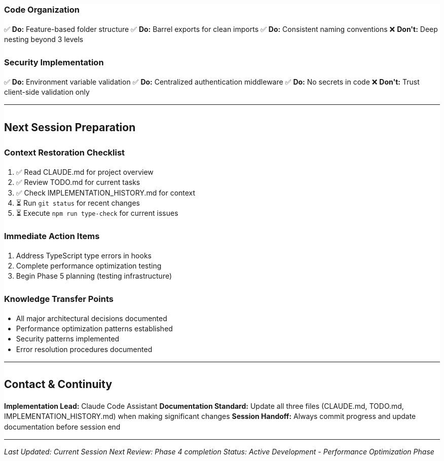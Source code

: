 ### Code Organization
✅ **Do:** Feature-based folder structure
✅ **Do:** Barrel exports for clean imports
✅ **Do:** Consistent naming conventions
❌ **Don't:** Deep nesting beyond 3 levels

### Security Implementation
✅ **Do:** Environment variable validation
✅ **Do:** Centralized authentication middleware
✅ **Do:** No secrets in code
❌ **Don't:** Trust client-side validation only

---

## Next Session Preparation

### Context Restoration Checklist
1. ✅ Read CLAUDE.md for project overview
2. ✅ Review TODO.md for current tasks
3. ✅ Check IMPLEMENTATION_HISTORY.md for context
4. ⏳ Run `git status` for recent changes
5. ⏳ Execute `npm run type-check` for current issues

### Immediate Action Items
1. Address TypeScript type errors in hooks
2. Complete performance optimization testing
3. Begin Phase 5 planning (testing infrastructure)

### Knowledge Transfer Points
- All major architectural decisions documented
- Performance optimization patterns established
- Security patterns implemented
- Error resolution procedures documented

---

## Contact & Continuity

**Implementation Lead:** Claude Code Assistant
**Documentation Standard:** Update all three files (CLAUDE.md, TODO.md, IMPLEMENTATION_HISTORY.md) when making significant changes
**Session Handoff:** Always commit progress and update documentation before session end

---
*Last Updated: Current Session*
*Next Review: Phase 4 completion*
*Status: Active Development - Performance Optimization Phase*